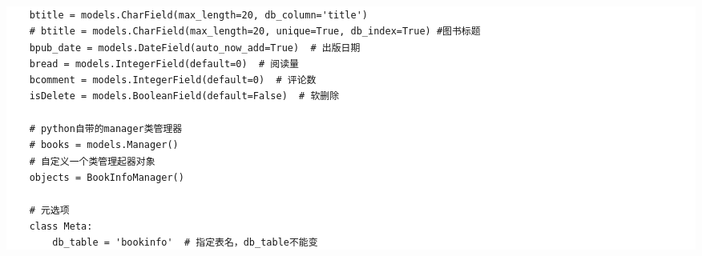 ```
    btitle = models.CharField(max_length=20, db_column='title')
    # btitle = models.CharField(max_length=20, unique=True, db_index=True) #图书标题
    bpub_date = models.DateField(auto_now_add=True)  # 出版日期
    bread = models.IntegerField(default=0)  # 阅读量
    bcomment = models.IntegerField(default=0)  # 评论数
    isDelete = models.BooleanField(default=False)  # 软删除

    # python自带的manager类管理器
    # books = models.Manager()
    # 自定义一个类管理起器对象
    objects = BookInfoManager()

    # 元选项
    class Meta:
        db_table = 'bookinfo'  # 指定表名，db_table不能变
```